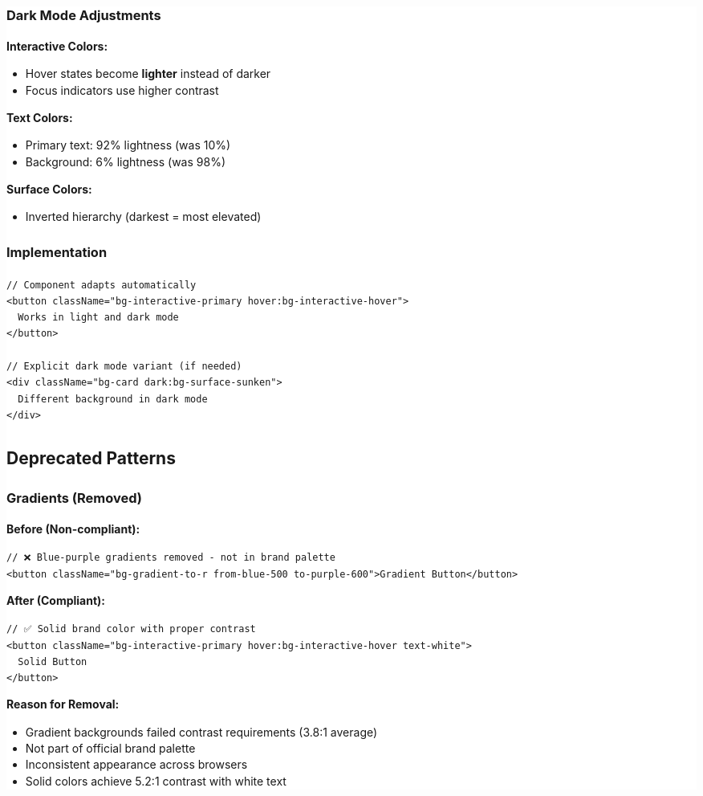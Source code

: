 ```css
```

### Dark Mode Adjustments

**Interactive Colors:**

- Hover states become **lighter** instead of darker
- Focus indicators use higher contrast

**Text Colors:**

- Primary text: 92% lightness (was 10%)
- Background: 6% lightness (was 98%)

**Surface Colors:**

- Inverted hierarchy (darkest = most elevated)

### Implementation

```tsx
// Component adapts automatically
<button className="bg-interactive-primary hover:bg-interactive-hover">
  Works in light and dark mode
</button>

// Explicit dark mode variant (if needed)
<div className="bg-card dark:bg-surface-sunken">
  Different background in dark mode
</div>
```

## Deprecated Patterns

### Gradients (Removed)

**Before (Non-compliant):**

```tsx
// ❌ Blue-purple gradients removed - not in brand palette
<button className="bg-gradient-to-r from-blue-500 to-purple-600">Gradient Button</button>
```

**After (Compliant):**

```tsx
// ✅ Solid brand color with proper contrast
<button className="bg-interactive-primary hover:bg-interactive-hover text-white">
  Solid Button
</button>
```

**Reason for Removal:**

- Gradient backgrounds failed contrast requirements (3.8:1 average)
- Not part of official brand palette
- Inconsistent appearance across browsers
- Solid colors achieve 5.2:1 contrast with white text

